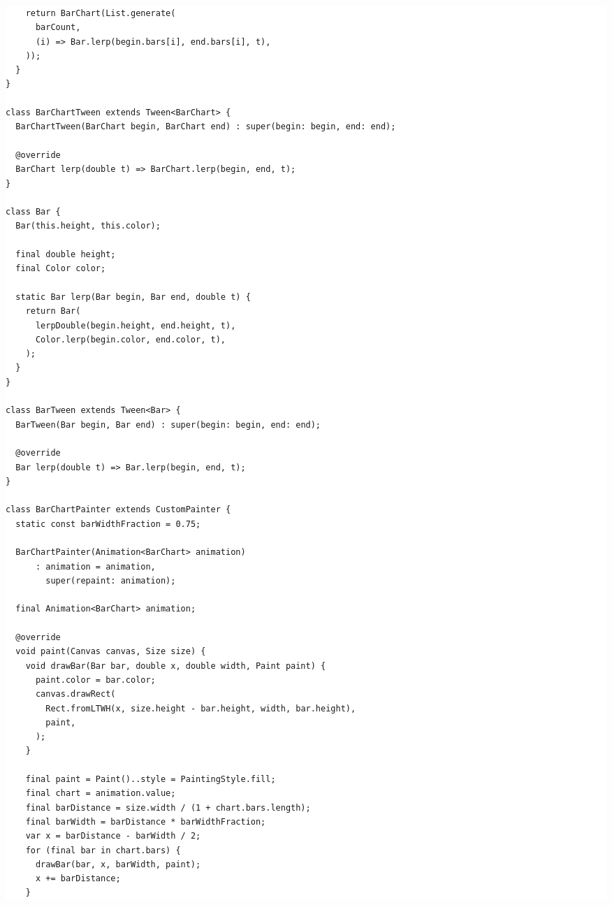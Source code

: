 ```
    return BarChart(List.generate(
      barCount,
      (i) => Bar.lerp(begin.bars[i], end.bars[i], t),
    ));
  }
}

class BarChartTween extends Tween<BarChart> {
  BarChartTween(BarChart begin, BarChart end) : super(begin: begin, end: end);

  @override
  BarChart lerp(double t) => BarChart.lerp(begin, end, t);
}

class Bar {
  Bar(this.height, this.color);

  final double height;
  final Color color;

  static Bar lerp(Bar begin, Bar end, double t) {
    return Bar(
      lerpDouble(begin.height, end.height, t),
      Color.lerp(begin.color, end.color, t),
    );
  }
}

class BarTween extends Tween<Bar> {
  BarTween(Bar begin, Bar end) : super(begin: begin, end: end);

  @override
  Bar lerp(double t) => Bar.lerp(begin, end, t);
}

class BarChartPainter extends CustomPainter {
  static const barWidthFraction = 0.75;

  BarChartPainter(Animation<BarChart> animation)
      : animation = animation,
        super(repaint: animation);

  final Animation<BarChart> animation;

  @override
  void paint(Canvas canvas, Size size) {
    void drawBar(Bar bar, double x, double width, Paint paint) {
      paint.color = bar.color;
      canvas.drawRect(
        Rect.fromLTWH(x, size.height - bar.height, width, bar.height),
        paint,
      );
    }

    final paint = Paint()..style = PaintingStyle.fill;
    final chart = animation.value;
    final barDistance = size.width / (1 + chart.bars.length);
    final barWidth = barDistance * barWidthFraction;
    var x = barDistance - barWidth / 2;
    for (final bar in chart.bars) {
      drawBar(bar, x, barWidth, paint);
      x += barDistance;
    }
```